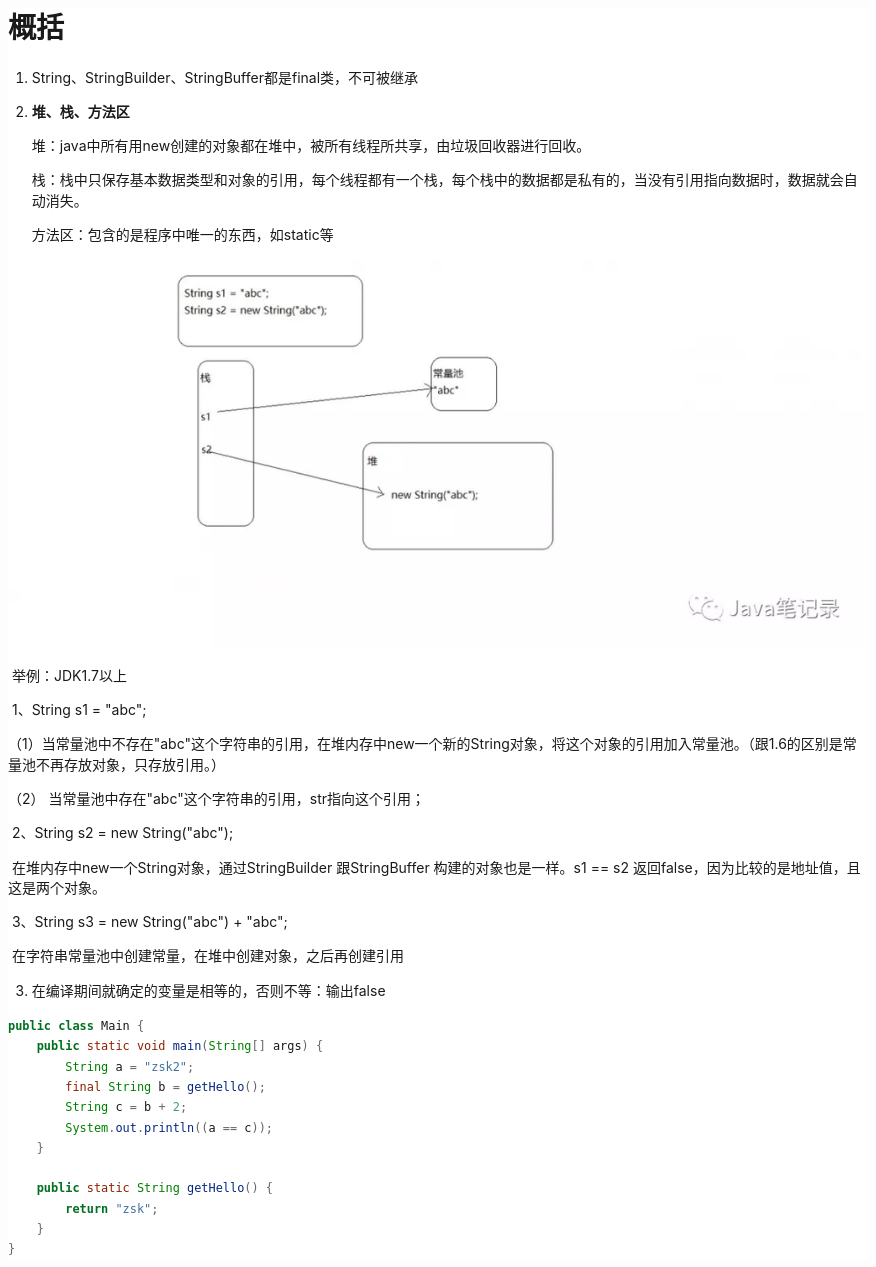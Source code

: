 # 概括

1. String、StringBuilder、StringBuffer都是final类，不可被继承

2. **堆、栈、方法区**

   堆：java中所有用new创建的对象都在堆中，被所有线程所共享，由垃圾回收器进行回收。

   栈：栈中只保存基本数据类型和对象的引用，每个线程都有一个栈，每个栈中的数据都是私有的，当没有引用指向数据时，数据就会自动消失。

   方法区：包含的是程序中唯一的东西，如static等

![img](assets/640.webp)

​	举例：JDK1.7以上

​	1、String s1 = "abc";

（1）当常量池中不存在"abc"这个字符串的引用，在堆内存中new一个新的String对象，将这个对象的引用加入常量池。（跟1.6的区别是常量池不再存放对象，只存放引用。）

（2） 当常量池中存在"abc"这个字符串的引用，str指向这个引用；

​	2、String s2 = new String("abc");

​	在堆内存中new一个String对象，通过StringBuilder 跟StringBuffer 构建的对象也是一样。s1 == s2 返回false，因为比较的是地址值，且这是两个对象。

​	3、String s3 = new String("abc") + "abc";

​	在字符串常量池中创建常量，在堆中创建对象，之后再创建引用

3. 在编译期间就确定的变量是相等的，否则不等：输出false

```java
public class Main {
    public static void main(String[] args) {
        String a = "zsk2";
        final String b = getHello();
        String c = b + 2;
        System.out.println((a == c));
    }
     
    public static String getHello() {
        return "zsk";
    }
}
```
